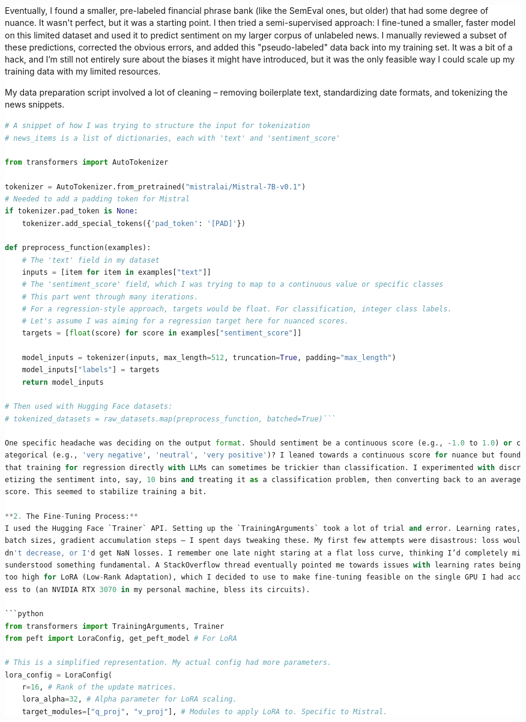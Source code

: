 Eventually, I found a smaller, pre-labeled financial phrase bank (like the SemEval ones, but older) that had some degree of nuance. It wasn't perfect, but it was a starting point. I then tried a semi-supervised approach: I fine-tuned a smaller, faster model on this limited dataset and used it to predict sentiment on my larger corpus of unlabeled news. I manually reviewed a subset of these predictions, corrected the obvious errors, and added this "pseudo-labeled" data back into my training set. It was a bit of a hack, and I’m still not entirely sure about the biases it might have introduced, but it was the only feasible way I could scale up my training data with my limited resources.

My data preparation script involved a lot of cleaning – removing boilerplate text, standardizing date formats, and tokenizing the news snippets.

```python
# A snippet of how I was trying to structure the input for tokenization
# news_items is a list of dictionaries, each with 'text' and 'sentiment_score'

from transformers import AutoTokenizer

tokenizer = AutoTokenizer.from_pretrained("mistralai/Mistral-7B-v0.1")
# Needed to add a padding token for Mistral
if tokenizer.pad_token is None:
    tokenizer.add_special_tokens({'pad_token': '[PAD]'})

def preprocess_function(examples):
    # The 'text' field in my dataset
    inputs = [item for item in examples["text"]]
    # The 'sentiment_score' field, which I was trying to map to a continuous value or specific classes
    # This part went through many iterations.
    # For a regression-style approach, targets would be float. For classification, integer class labels.
    # Let's assume I was aiming for a regression target here for nuanced scores.
    targets = [float(score) for score in examples["sentiment_score"]]
    
    model_inputs = tokenizer(inputs, max_length=512, truncation=True, padding="max_length")
    model_inputs["labels"] = targets
    return model_inputs

# Then used with Hugging Face datasets:
# tokenized_datasets = raw_datasets.map(preprocess_function, batched=True)```

One specific headache was deciding on the output format. Should sentiment be a continuous score (e.g., -1.0 to 1.0) or categorical (e.g., 'very negative', 'neutral', 'very positive')? I leaned towards a continuous score for nuance but found that training for regression directly with LLMs can sometimes be trickier than classification. I experimented with discretizing the sentiment into, say, 10 bins and treating it as a classification problem, then converting back to an average score. This seemed to stabilize training a bit.

**2. The Fine-Tuning Process:**
I used the Hugging Face `Trainer` API. Setting up the `TrainingArguments` took a lot of trial and error. Learning rates, batch sizes, gradient accumulation steps – I spent days tweaking these. My first few attempts were disastrous: loss wouldn't decrease, or I'd get NaN losses. I remember one late night staring at a flat loss curve, thinking I’d completely misunderstood something fundamental. A StackOverflow thread eventually pointed me towards issues with learning rates being too high for LoRA (Low-Rank Adaptation), which I decided to use to make fine-tuning feasible on the single GPU I had access to (an NVIDIA RTX 3070 in my personal machine, bless its circuits).

```python
from transformers import TrainingArguments, Trainer
from peft import LoraConfig, get_peft_model # For LoRA

# This is a simplified representation. My actual config had more parameters.
lora_config = LoraConfig(
    r=16, # Rank of the update matrices.
    lora_alpha=32, # Alpha parameter for LoRA scaling.
    target_modules=["q_proj", "v_proj"], # Modules to apply LoRA to. Specific to Mistral.
```
